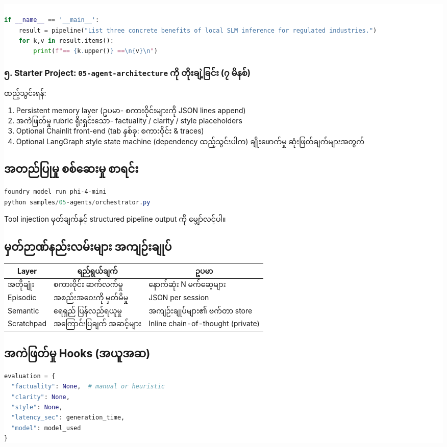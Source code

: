 ```python

if __name__ == '__main__':
    result = pipeline("List three concrete benefits of local SLM inference for regulated industries.")
    for k,v in result.items():
        print(f"== {k.upper()} ==\n{v}\n")
```


### ၅. Starter Project: `05-agent-architecture` ကို တိုးချဲ့ခြင်း (၇ မိနစ်)

ထည့်သွင်းရန်:
1. Persistent memory layer (ဥပမာ- စကားဝိုင်းများကို JSON lines append)
2. အကဲဖြတ်မှု rubric ရိုးရှင်းသော- factuality / clarity / style placeholders
3. Optional Chainlit front-end (tab နှစ်ခု: စကားဝိုင်း & traces)
4. Optional LangGraph style state machine (dependency ထည့်သွင်းပါက) ချိုးဖောက်မှု ဆုံးဖြတ်ချက်များအတွက်

## အတည်ပြုမှု စစ်ဆေးမှု စာရင်း

```powershell
foundry model run phi-4-mini
python samples/05-agents/orchestrator.py
```


Tool injection မှတ်ချက်နှင့် structured pipeline output ကို မျှော်လင့်ပါ။

## မှတ်ဉာဏ်နည်းလမ်းများ အကျဉ်းချုပ်

| Layer | ရည်ရွယ်ချက် | ဥပမာ |
|-------|-------------|-------|
| အတိုချုံး | စကားဝိုင်း ဆက်လက်မှု | နောက်ဆုံး N မက်ဆေ့များ |
| Episodic | အစည်းအဝေးကို မှတ်မိမှု | JSON per session |
| Semantic | ရေရှည် ပြန်လည်ရယူမှု | အကျဉ်းချုပ်များ၏ ဗက်တာ store |
| Scratchpad | အကြောင်းပြချက် အဆင့်များ | Inline chain-of-thought (private) |

## အကဲဖြတ်မှု Hooks (အယူအဆ)

```python
evaluation = {
  "factuality": None,  # manual or heuristic
  "clarity": None,
  "style": None,
  "latency_sec": generation_time,
  "model": model_used
}
```
